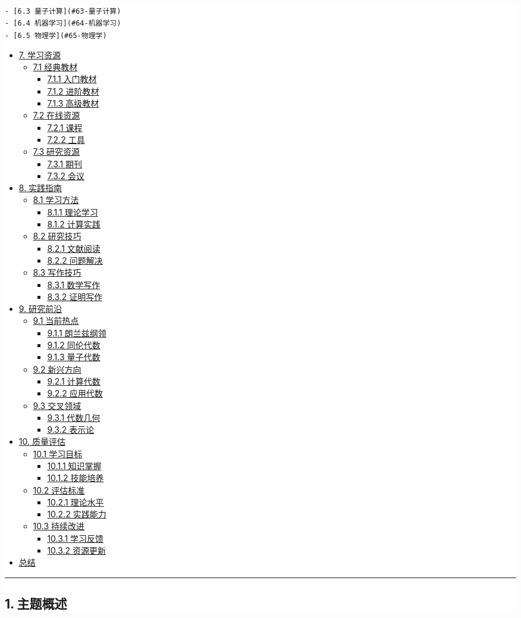     - [6.3 量子计算](#63-量子计算)
    - [6.4 机器学习](#64-机器学习)
    - [6.5 物理学](#65-物理学)
  - [7. 学习资源](#7-学习资源)
    - [7.1 经典教材](#71-经典教材)
      - [7.1.1 入门教材](#711-入门教材)
      - [7.1.2 进阶教材](#712-进阶教材)
      - [7.1.3 高级教材](#713-高级教材)
    - [7.2 在线资源](#72-在线资源)
      - [7.2.1 课程](#721-课程)
      - [7.2.2 工具](#722-工具)
    - [7.3 研究资源](#73-研究资源)
      - [7.3.1 期刊](#731-期刊)
      - [7.3.2 会议](#732-会议)
  - [8. 实践指南](#8-实践指南)
    - [8.1 学习方法](#81-学习方法)
      - [8.1.1 理论学习](#811-理论学习)
      - [8.1.2 计算实践](#812-计算实践)
    - [8.2 研究技巧](#82-研究技巧)
      - [8.2.1 文献阅读](#821-文献阅读)
      - [8.2.2 问题解决](#822-问题解决)
    - [8.3 写作技巧](#83-写作技巧)
      - [8.3.1 数学写作](#831-数学写作)
      - [8.3.2 证明写作](#832-证明写作)
  - [9. 研究前沿](#9-研究前沿)
    - [9.1 当前热点](#91-当前热点)
      - [9.1.1 朗兰兹纲领](#911-朗兰兹纲领)
      - [9.1.2 同伦代数](#912-同伦代数)
      - [9.1.3 量子代数](#913-量子代数)
    - [9.2 新兴方向](#92-新兴方向)
      - [9.2.1 计算代数](#921-计算代数)
      - [9.2.2 应用代数](#922-应用代数)
    - [9.3 交叉领域](#93-交叉领域)
      - [9.3.1 代数几何](#931-代数几何)
      - [9.3.2 表示论](#932-表示论)
  - [10. 质量评估](#10-质量评估)
    - [10.1 学习目标](#101-学习目标)
      - [10.1.1 知识掌握](#1011-知识掌握)
      - [10.1.2 技能培养](#1012-技能培养)
    - [10.2 评估标准](#102-评估标准)
      - [10.2.1 理论水平](#1021-理论水平)
      - [10.2.2 实践能力](#1022-实践能力)
    - [10.3 持续改进](#103-持续改进)
      - [10.3.1 学习反馈](#1031-学习反馈)
      - [10.3.2 资源更新](#1032-资源更新)
  - [总结](#总结)

---

## 1. 主题概述
